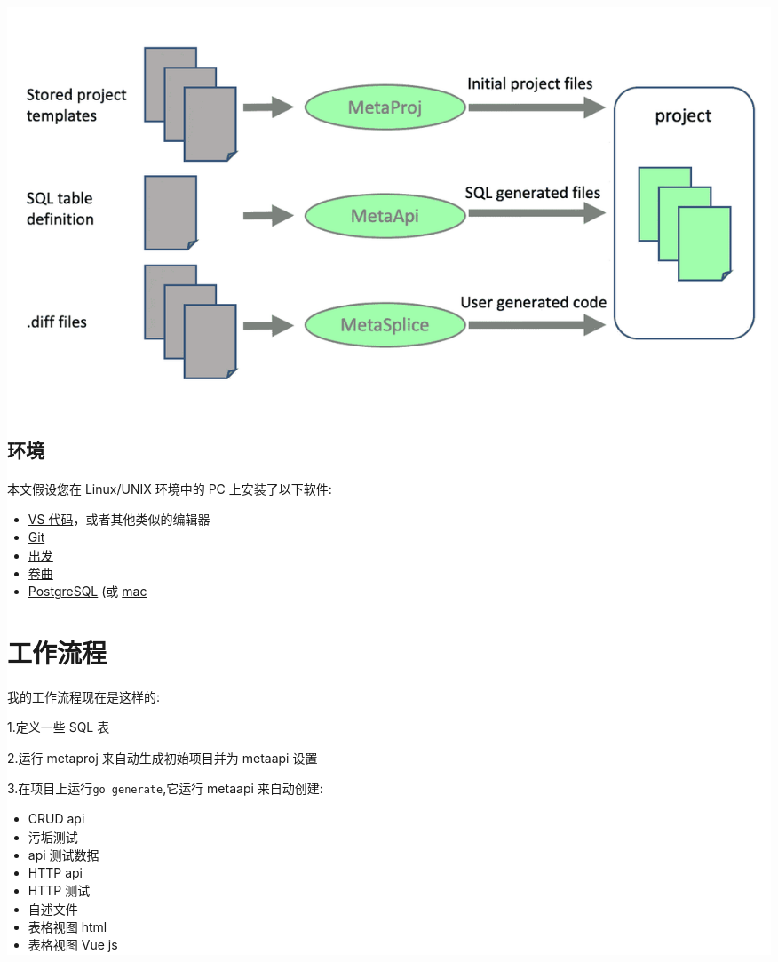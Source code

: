 ![](img/724f952993315063061e7f010ed1485e.png)

## 环境

本文假设您在 Linux/UNIX 环境中的 PC 上安装了以下软件:

*   [VS 代码](https://code.visualstudio.com/)，或者其他类似的编辑器
*   [Git](https://git-scm.com/)
*   [出发](https://golang.org/)
*   [卷曲](https://curl.haxx.se/)
*   [PostgreSQL](https://www.postgresql.org/) (或 [mac](https://postgresapp.com/)

# 工作流程

我的工作流程现在是这样的:

1.定义一些 SQL 表

2.运行 metaproj 来自动生成初始项目并为 metaapi 设置

3.在项目上运行`go generate`,它运行 metaapi 来自动创建:

*   CRUD api
*   污垢测试
*   api 测试数据
*   HTTP api
*   HTTP 测试
*   自述文件
*   表格视图 html
*   表格视图 Vue js

